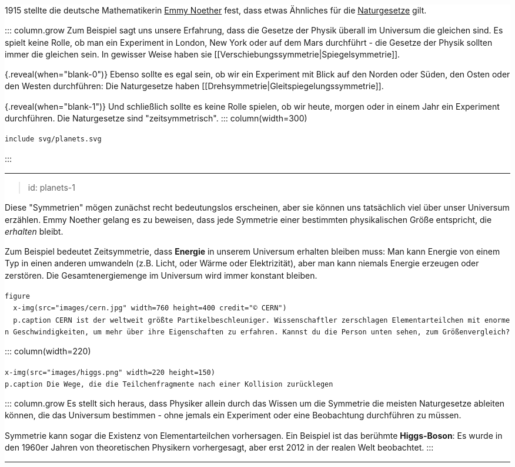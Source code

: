 1915 stellte die deutsche Mathematikerin [Emmy Noether](bio:noether) fest, dass
etwas Ähnliches für die [Naturgesetze](gloss:laws-of-nature) gilt.

::: column.grow
Zum Beispiel sagt uns unsere Erfahrung, dass die Gesetze der Physik
überall im Universum die gleichen sind. Es spielt keine Rolle, ob man ein Experiment in
London, New York oder auf dem Mars durchführt - die Gesetze der Physik sollten immer die
gleichen sein. In gewisser Weise haben sie [[Verschiebungssymmetrie|Spiegelsymmetrie]].

{.reveal(when="blank-0")} Ebenso sollte es egal sein, ob wir ein
Experiment mit Blick auf den Norden oder Süden, den Osten oder den Westen durchführen: Die Naturgesetze
haben [[Drehsymmetrie|Gleitspiegelungssymmetrie]].

{.reveal(when="blank-1")} Und schließlich sollte es keine Rolle spielen, ob wir heute, morgen oder in einem Jahr ein
Experiment durchführen. Die Naturgesetze sind
"zeitsymmetrisch".
::: column(width=300)

    include svg/planets.svg

:::

---
> id: planets-1

Diese "Symmetrien" mögen zunächst recht bedeutungslos erscheinen, aber sie können uns tatsächlich
viel über unser Universum erzählen. Emmy Noether gelang es zu beweisen, dass jede
Symmetrie einer bestimmten physikalischen Größe entspricht, die _erhalten_ bleibt.

Zum Beispiel bedeutet Zeitsymmetrie, dass __Energie__ in unserem
Universum erhalten bleiben muss: Man kann Energie von einem Typ in einen anderen umwandeln (z.B. Licht, oder Wärme
oder Elektrizität), aber man kann niemals Energie erzeugen oder zerstören. Die Gesamtenergiemenge
im Universum wird immer konstant bleiben.

    figure
      x-img(src="images/cern.jpg" width=760 height=400 credit="© CERN")
      p.caption CERN ist der weltweit größte Partikelbeschleuniger. Wissenschaftler zerschlagen Elementarteilchen mit enormen Geschwindigkeiten, um mehr über ihre Eigenschaften zu erfahren. Kannst du die Person unten sehen, zum Größenvergleich?

::: column(width=220)

    x-img(src="images/higgs.png" width=220 height=150)
    p.caption Die Wege, die die Teilchenfragmente nach einer Kollision zurücklegen

::: column.grow
Es stellt sich heraus, dass Physiker allein durch das Wissen um die Symmetrie die meisten
Naturgesetze ableiten können, die das Universum bestimmen - ohne jemals ein
Experiment oder eine Beobachtung durchführen zu müssen.

Symmetrie kann sogar die Existenz von Elementarteilchen vorhersagen. Ein Beispiel ist
das berühmte __Higgs-Boson__: Es wurde in den 1960er Jahren von theoretischen
Physikern vorhergesagt, aber erst 2012 in der realen Welt beobachtet.
:::

---